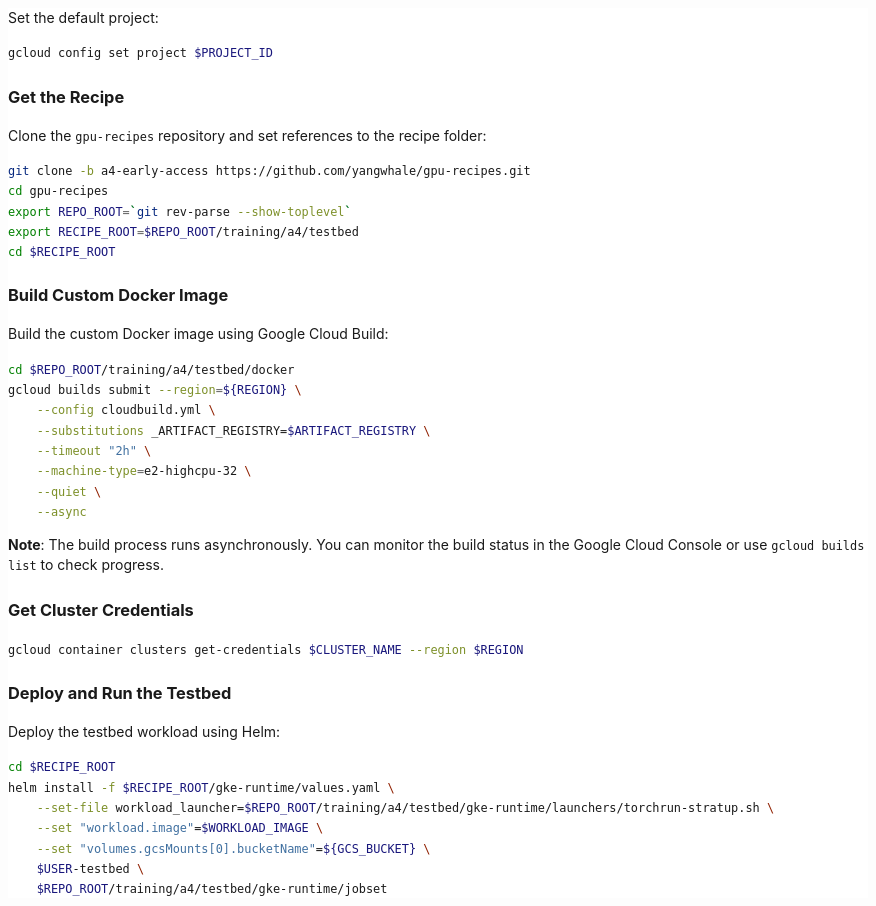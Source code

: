 Set the default project:

```bash
gcloud config set project $PROJECT_ID
```

### Get the Recipe

Clone the `gpu-recipes` repository and set references to the recipe folder:

```bash
git clone -b a4-early-access https://github.com/yangwhale/gpu-recipes.git
cd gpu-recipes
export REPO_ROOT=`git rev-parse --show-toplevel`
export RECIPE_ROOT=$REPO_ROOT/training/a4/testbed
cd $RECIPE_ROOT
```

### Build Custom Docker Image

Build the custom Docker image using Google Cloud Build:

```bash
cd $REPO_ROOT/training/a4/testbed/docker
gcloud builds submit --region=${REGION} \
    --config cloudbuild.yml \
    --substitutions _ARTIFACT_REGISTRY=$ARTIFACT_REGISTRY \
    --timeout "2h" \
    --machine-type=e2-highcpu-32 \
    --quiet \
    --async
```

**Note**: The build process runs asynchronously. You can monitor the build status in the Google Cloud Console or use `gcloud builds list` to check progress.

### Get Cluster Credentials

```bash
gcloud container clusters get-credentials $CLUSTER_NAME --region $REGION
```

### Deploy and Run the Testbed

Deploy the testbed workload using Helm:

```bash
cd $RECIPE_ROOT
helm install -f $RECIPE_ROOT/gke-runtime/values.yaml \
    --set-file workload_launcher=$REPO_ROOT/training/a4/testbed/gke-runtime/launchers/torchrun-stratup.sh \
    --set "workload.image"=$WORKLOAD_IMAGE \
    --set "volumes.gcsMounts[0].bucketName"=${GCS_BUCKET} \
    $USER-testbed \
    $REPO_ROOT/training/a4/testbed/gke-runtime/jobset
```
